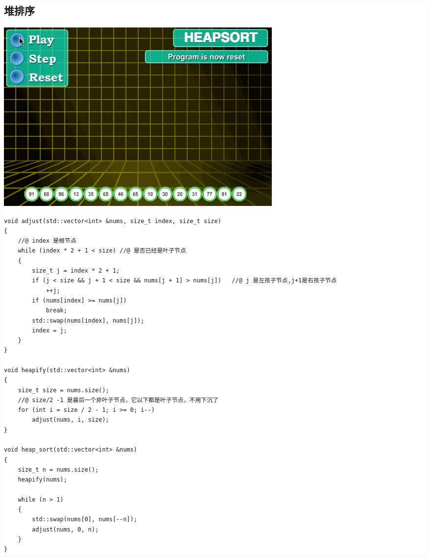 ## 堆排序

![](./img/heap_sort.gif)

```
void adjust(std::vector<int> &nums, size_t index, size_t size)
{
	//@ index 是根节点
	while (index * 2 + 1 < size) //@ 是否已经是叶子节点
	{
		size_t j = index * 2 + 1;
		if (j < size && j + 1 < size && nums[j + 1] > nums[j])   //@ j 是左孩子节点,j+1是右孩子节点     
			++j;
		if (nums[index] >= nums[j])
			break;
		std::swap(nums[index], nums[j]);
		index = j;
	}
}

void heapify(std::vector<int> &nums)
{
	size_t size = nums.size();
	//@ size/2 -1 是最后一个非叶子节点，它以下都是叶子节点，不用下沉了
	for (int i = size / 2 - 1; i >= 0; i--)
		adjust(nums, i, size);
}

void heap_sort(std::vector<int> &nums)
{
	size_t n = nums.size();
	heapify(nums);

	while (n > 1)
	{
		std::swap(nums[0], nums[--n]);
		adjust(nums, 0, n);
	}
}
```
